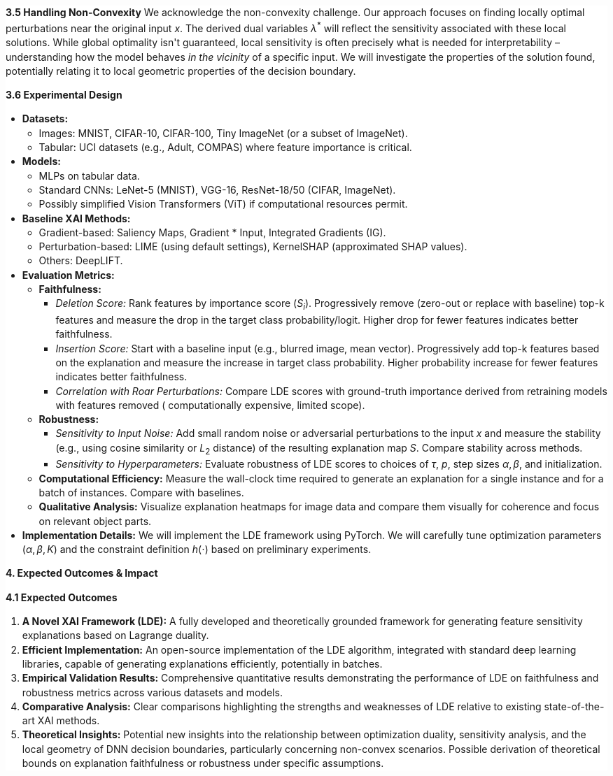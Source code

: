 **3.5 Handling Non-Convexity**
We acknowledge the non-convexity challenge. Our approach focuses on finding locally optimal perturbations near the original input $x$. The derived dual variables $\lambda^*$ will reflect the sensitivity associated with these local solutions. While global optimality isn't guaranteed, local sensitivity is often precisely what is needed for interpretability – understanding how the model behaves *in the vicinity* of a specific input. We will investigate the properties of the solution found, potentially relating it to local geometric properties of the decision boundary.

**3.6 Experimental Design**
*   **Datasets:**
    *   Images: MNIST, CIFAR-10, CIFAR-100, Tiny ImageNet (or a subset of ImageNet).
    *   Tabular: UCI datasets (e.g., Adult, COMPAS) where feature importance is critical.
*   **Models:**
    *   MLPs on tabular data.
    *   Standard CNNs: LeNet-5 (MNIST), VGG-16, ResNet-18/50 (CIFAR, ImageNet).
    *   Possibly simplified Vision Transformers (ViT) if computational resources permit.
*   **Baseline XAI Methods:**
    *   Gradient-based: Saliency Maps, Gradient * Input, Integrated Gradients (IG).
    *   Perturbation-based: LIME (using default settings), KernelSHAP (approximated SHAP values).
    *   Others: DeepLIFT.
*   **Evaluation Metrics:**
    *   **Faithfulness:**
        *   *Deletion Score:* Rank features by importance score ($S_i$). Progressively remove (zero-out or replace with baseline) top-k features and measure the drop in the target class probability/logit. Higher drop for fewer features indicates better faithfulness.
        *   *Insertion Score:* Start with a baseline input (e.g., blurred image, mean vector). Progressively add top-k features based on the explanation and measure the increase in target class probability. Higher probability increase for fewer features indicates better faithfulness.
        *   *Correlation with Roar Perturbations:* Compare LDE scores with ground-truth importance derived from retraining models with features removed ( computationally expensive, limited scope).
    *   **Robustness:**
        *   *Sensitivity to Input Noise:* Add small random noise or adversarial perturbations to the input $x$ and measure the stability (e.g., using cosine similarity or $L_2$ distance) of the resulting explanation map $S$. Compare stability across methods.
        *   *Sensitivity to Hyperparameters:* Evaluate robustness of LDE scores to choices of $\tau$, $p$, step sizes $\alpha, \beta$, and initialization.
    *   **Computational Efficiency:** Measure the wall-clock time required to generate an explanation for a single instance and for a batch of instances. Compare with baselines.
    *   **Qualitative Analysis:** Visualize explanation heatmaps for image data and compare them visually for coherence and focus on relevant object parts.
*   **Implementation Details:** We will implement the LDE framework using PyTorch. We will carefully tune optimization parameters ($\alpha, \beta, K$) and the constraint definition $h(\cdot)$ based on preliminary experiments.

**4. Expected Outcomes & Impact**

**4.1 Expected Outcomes**

1.  **A Novel XAI Framework (LDE):** A fully developed and theoretically grounded framework for generating feature sensitivity explanations based on Lagrange duality.
2.  **Efficient Implementation:** An open-source implementation of the LDE algorithm, integrated with standard deep learning libraries, capable of generating explanations efficiently, potentially in batches.
3.  **Empirical Validation Results:** Comprehensive quantitative results demonstrating the performance of LDE on faithfulness and robustness metrics across various datasets and models.
4.  **Comparative Analysis:** Clear comparisons highlighting the strengths and weaknesses of LDE relative to existing state-of-the-art XAI methods.
5.  **Theoretical Insights:** Potential new insights into the relationship between optimization duality, sensitivity analysis, and the local geometry of DNN decision boundaries, particularly concerning non-convex scenarios. Possible derivation of theoretical bounds on explanation faithfulness or robustness under specific assumptions.
